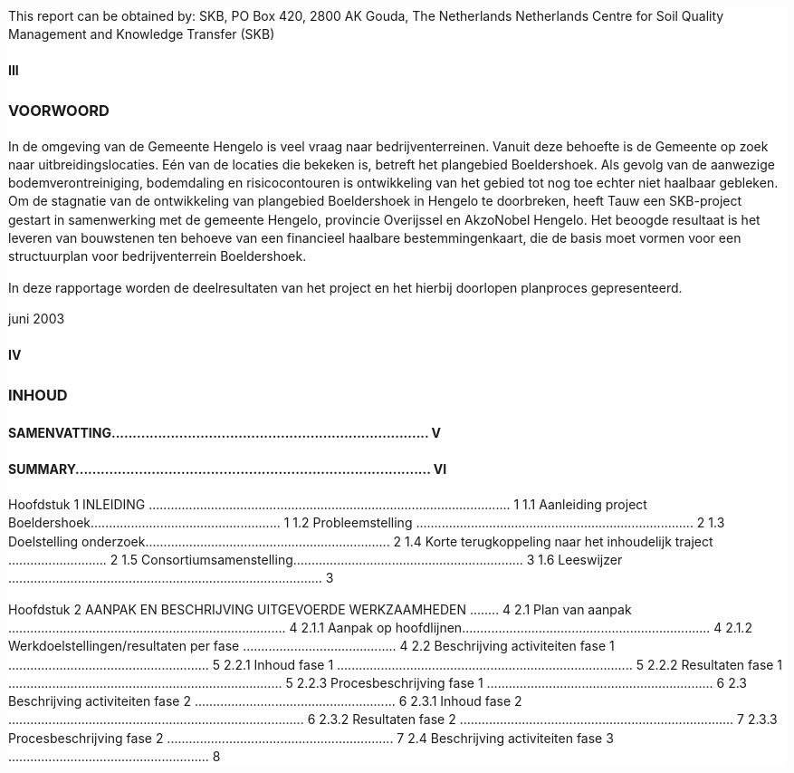 This report can be obtained by: SKB, PO Box 420, 2800 AK Gouda, The Netherlands Netherlands Centre for Soil Quality Management and Knowledge Transfer (SKB) 


#### III 

### VOORWOORD 

In de omgeving van de Gemeente Hengelo is veel vraag naar bedrijventerreinen. Vanuit deze behoefte is de Gemeente op zoek naar uitbreidingslocaties. Eén van de locaties die bekeken is, betreft het plangebied Boeldershoek. Als gevolg van de aanwezige bodemverontreiniging, bodemdaling en risicocontouren is ontwikkeling van het gebied tot nog toe echter niet haalbaar gebleken. Om de stagnatie van de ontwikkeling van plangebied Boeldershoek in Hengelo te doorbreken, heeft Tauw een SKB-project gestart in samenwerking met de gemeente Hengelo, provincie Overijssel en AkzoNobel Hengelo. Het beoogde resultaat is het leveren van bouwstenen ten behoeve van een financieel haalbare bestemmingenkaart, die de basis moet vormen voor een structuurplan voor bedrijventerrein Boeldershoek. 

In deze rapportage worden de deelresultaten van het project en het hierbij doorlopen planproces gepresenteerd. 

juni 2003 


#### IV 

### INHOUD 

#### SAMENVATTING........................................................................... V 

#### SUMMARY.................................................................................... VI 

Hoofdstuk 1 INLEIDING ................................................................................................... 1 1.1 Aanleiding project Boeldershoek.................................................... 1 1.2 Probleemstelling ............................................................................ 2 1.3 Doelstelling onderzoek................................................................... 2 1.4 Korte terugkoppeling naar het inhoudelijk traject ........................... 2 1.5 Consortiumsamenstelling............................................................... 3 1.6 Leeswijzer ...................................................................................... 3 

Hoofdstuk 2 AANPAK EN BESCHRIJVING UITGEVOERDE WERKZAAMHEDEN ........ 4 2.1 Plan van aanpak ............................................................................ 4 2.1.1 Aanpak op hoofdlijnen.................................................................... 4 2.1.2 Werkdoelstellingen/resultaten per fase .......................................... 4 2.2 Beschrijving activiteiten fase 1 ....................................................... 5 2.2.1 Inhoud fase 1 ................................................................................. 5 2.2.2 Resultaten fase 1 ........................................................................... 5 2.2.3 Procesbeschrijving fase 1 .............................................................. 6 2.3 Beschrijving activiteiten fase 2 ....................................................... 6 2.3.1 Inhoud fase 2 ................................................................................. 6 2.3.2 Resultaten fase 2 ........................................................................... 7 2.3.3 Procesbeschrijving fase 2 .............................................................. 7 2.4 Beschrijving activiteiten fase 3 ....................................................... 8 
